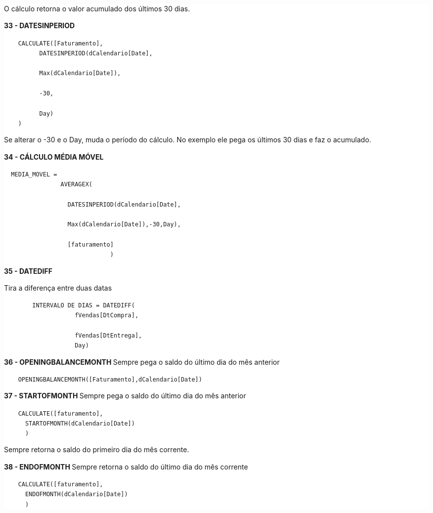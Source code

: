 O cálculo retorna o valor acumulado dos últimos 30 dias. 

<B>33 - DATESINPERIOD</B>

		CALCULATE([Faturamento], 
		      DATESINPERIOD(dCalendario[Date], 
		
		      Max(dCalendario[Date]), 
		
		      -30, 
		
		      Day) 
		) 

Se alterar o -30 e o Day, muda o período do cálculo. 
No exemplo ele pega os últimos 30 dias e faz o acumulado. 

 
<B>34 - CÁLCULO MÉDIA MÓVEL </B> 

 
      MEDIA_MOVEL = 
                    AVERAGEX( 

                      DATESINPERIOD(dCalendario[Date], 

                      Max(dCalendario[Date]),-30,Day), 

                      [faturamento] 
                                  ) 
 

 

 

<B>35 - DATEDIFF </B>

Tira a diferença entre duas datas 

			INTERVALO DE DIAS = DATEDIFF( 
						fVendas[DtCompra], 
			
						fVendas[DtEntrega], 
						Day) 
			 
<B>36 - OPENINGBALANCEMONTH </B>
Sempre pega o saldo do último dia do mês anterior 

		OPENINGBALANCEMONTH([Faturamento],dCalendario[Date]) 

 
<B>37 - STARTOFMONTH </B>
Sempre pega o saldo do último dia do mês anterior 

		CALCULATE([faturamento], 
		  STARTOFMONTH(dCalendario[Date])
		  ) 	

Sempre retorna o saldo do primeiro dia do mês corrente. 

<B>38 - ENDOFMONTH </B>
Sempre retorna o saldo do último dia do mês corrente

		CALCULATE([faturamento], 
		  ENDOFMONTH(dCalendario[Date])
		  ) 

